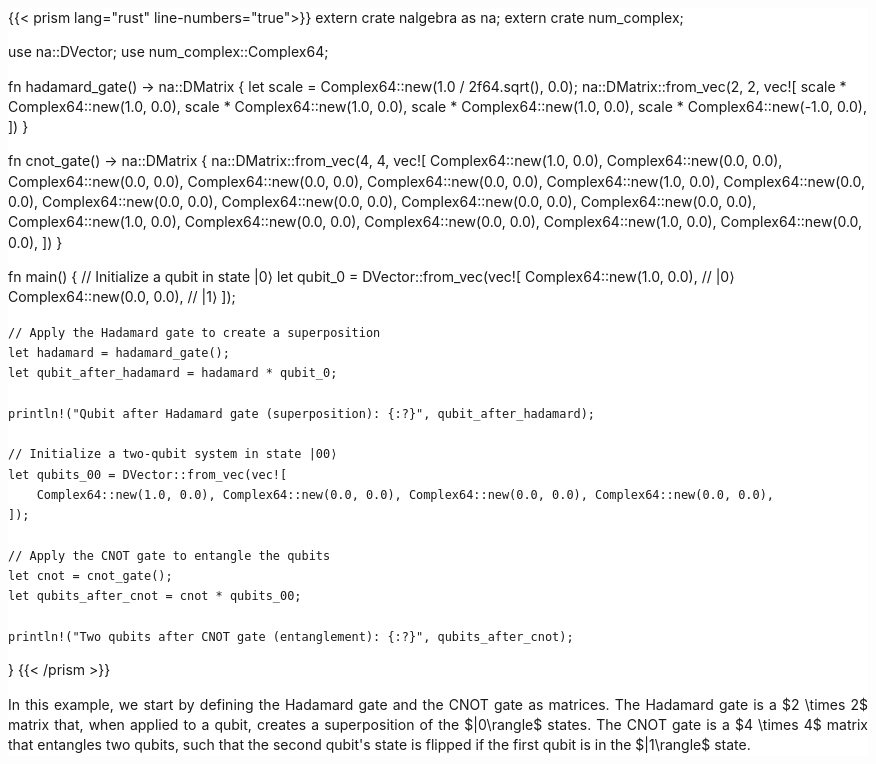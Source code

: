 {{< prism lang="rust" line-numbers="true">}}
extern crate nalgebra as na;
extern crate num_complex;

use na::DVector;
use num_complex::Complex64;

fn hadamard_gate() -> na::DMatrix<Complex64> {
    let scale = Complex64::new(1.0 / 2f64.sqrt(), 0.0);
    na::DMatrix::from_vec(2, 2, vec![
        scale * Complex64::new(1.0, 0.0), scale * Complex64::new(1.0, 0.0),
        scale * Complex64::new(1.0, 0.0), scale * Complex64::new(-1.0, 0.0),
    ])
}

fn cnot_gate() -> na::DMatrix<Complex64> {
    na::DMatrix::from_vec(4, 4, vec![
        Complex64::new(1.0, 0.0), Complex64::new(0.0, 0.0), Complex64::new(0.0, 0.0), Complex64::new(0.0, 0.0),
        Complex64::new(0.0, 0.0), Complex64::new(1.0, 0.0), Complex64::new(0.0, 0.0), Complex64::new(0.0, 0.0),
        Complex64::new(0.0, 0.0), Complex64::new(0.0, 0.0), Complex64::new(0.0, 0.0), Complex64::new(1.0, 0.0),
        Complex64::new(0.0, 0.0), Complex64::new(0.0, 0.0), Complex64::new(1.0, 0.0), Complex64::new(0.0, 0.0),
    ])
}

fn main() {
    // Initialize a qubit in state |0⟩
    let qubit_0 = DVector::from_vec(vec![
        Complex64::new(1.0, 0.0), // |0⟩
        Complex64::new(0.0, 0.0), // |1⟩
    ]);

    // Apply the Hadamard gate to create a superposition
    let hadamard = hadamard_gate();
    let qubit_after_hadamard = hadamard * qubit_0;

    println!("Qubit after Hadamard gate (superposition): {:?}", qubit_after_hadamard);

    // Initialize a two-qubit system in state |00⟩
    let qubits_00 = DVector::from_vec(vec![
        Complex64::new(1.0, 0.0), Complex64::new(0.0, 0.0), Complex64::new(0.0, 0.0), Complex64::new(0.0, 0.0),
    ]);

    // Apply the CNOT gate to entangle the qubits
    let cnot = cnot_gate();
    let qubits_after_cnot = cnot * qubits_00;

    println!("Two qubits after CNOT gate (entanglement): {:?}", qubits_after_cnot);
}
{{< /prism >}}
<p style="text-align: justify;">
In this example, we start by defining the Hadamard gate and the CNOT gate as matrices. The Hadamard gate is a $2 \times 2$ matrix that, when applied to a qubit, creates a superposition of the $|0\rangle$ states. The CNOT gate is a $4 \times 4$ matrix that entangles two qubits, such that the second qubit's state is flipped if the first qubit is in the $|1\rangle$ state.
</p>
